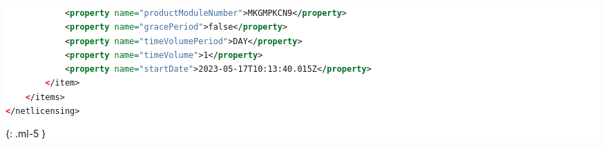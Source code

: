 ```xml
            <property name="productModuleNumber">MKGMPKCN9</property>
            <property name="gracePeriod">false</property>
            <property name="timeVolumePeriod">DAY</property>
            <property name="timeVolume">1</property>
            <property name="startDate">2023-05-17T10:13:40.015Z</property>
        </item>
    </items>
</netlicensing>
```
{: .ml-5 }
